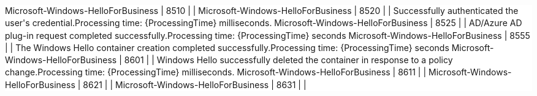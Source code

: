 Microsoft-Windows-HelloForBusiness  |  8510      |           |
Microsoft-Windows-HelloForBusiness  |  8520      |           |  Successfully authenticated the user's credential.Processing time: {ProcessingTime} milliseconds.
Microsoft-Windows-HelloForBusiness  |  8525      |           |  AD/Azure AD plug-in request completed successfully.Processing time: {ProcessingTime} seconds
Microsoft-Windows-HelloForBusiness  |  8555      |           |  The Windows Hello container creation completed successfully.Processing time: {ProcessingTime} seconds
Microsoft-Windows-HelloForBusiness  |  8601      |           |  Windows Hello successfully deleted the container in response to a policy change.Processing time: {ProcessingTime} milliseconds.
Microsoft-Windows-HelloForBusiness  |  8611      |           |
Microsoft-Windows-HelloForBusiness  |  8621      |           |
Microsoft-Windows-HelloForBusiness  |  8631      |           |